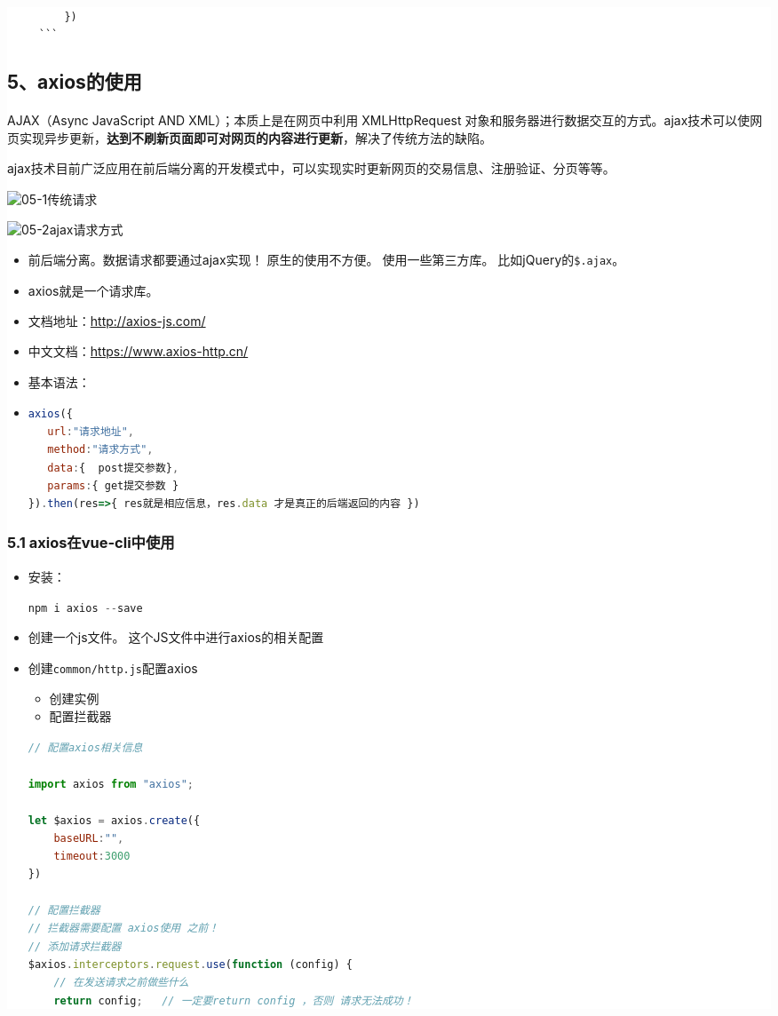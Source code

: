              })
         ```

         

## 5、axios的使用

AJAX（Async JavaScript AND XML）；本质上是在网页中利用 XMLHttpRequest 对象和服务器进行数据交互的方式。ajax技术可以使网页实现异步更新，**达到不刷新页面即可对网页的内容进行更新**，解决了传统方法的缺陷。

ajax技术目前广泛应用在前后端分离的开发模式中，可以实现实时更新网页的交易信息、注册验证、分页等等。

![05-1传统请求](imgs/05-1%E4%BC%A0%E7%BB%9F%E8%AF%B7%E6%B1%82.jpg)

![05-2ajax请求方式](imgs/05-2ajax%E8%AF%B7%E6%B1%82%E6%96%B9%E5%BC%8F.jpg)

- 前后端分离。数据请求都要通过ajax实现！ 原生的使用不方便。 使用一些第三方库。  比如jQuery的`$.ajax`。

- axios就是一个请求库。

- 文档地址：http://axios-js.com/

- 中文文档：https://www.axios-http.cn/

- 基本语法：

- ```js
  axios({
     url:"请求地址",
     method:"请求方式",
     data:{  post提交参数},
     params:{ get提交参数 }
  }).then(res=>{ res就是相应信息，res.data 才是真正的后端返回的内容 })
  ```

  ### 
  
  

### 5.1 axios在vue-cli中使用

- 安装：

  ```js
  npm i axios --save 
  ```

- 创建一个js文件。 这个JS文件中进行axios的相关配置

- 创建`common/http.js`配置axios

  - 创建实例
  - 配置拦截器

  ```js
  // 配置axios相关信息
  
  import axios from "axios";
  
  let $axios = axios.create({
      baseURL:"",
      timeout:3000
  })
  
  // 配置拦截器
  // 拦截器需要配置 axios使用 之前！
  // 添加请求拦截器
  $axios.interceptors.request.use(function (config) {
      // 在发送请求之前做些什么
      return config;   // 一定要return config ，否则 请求无法成功！
  ```